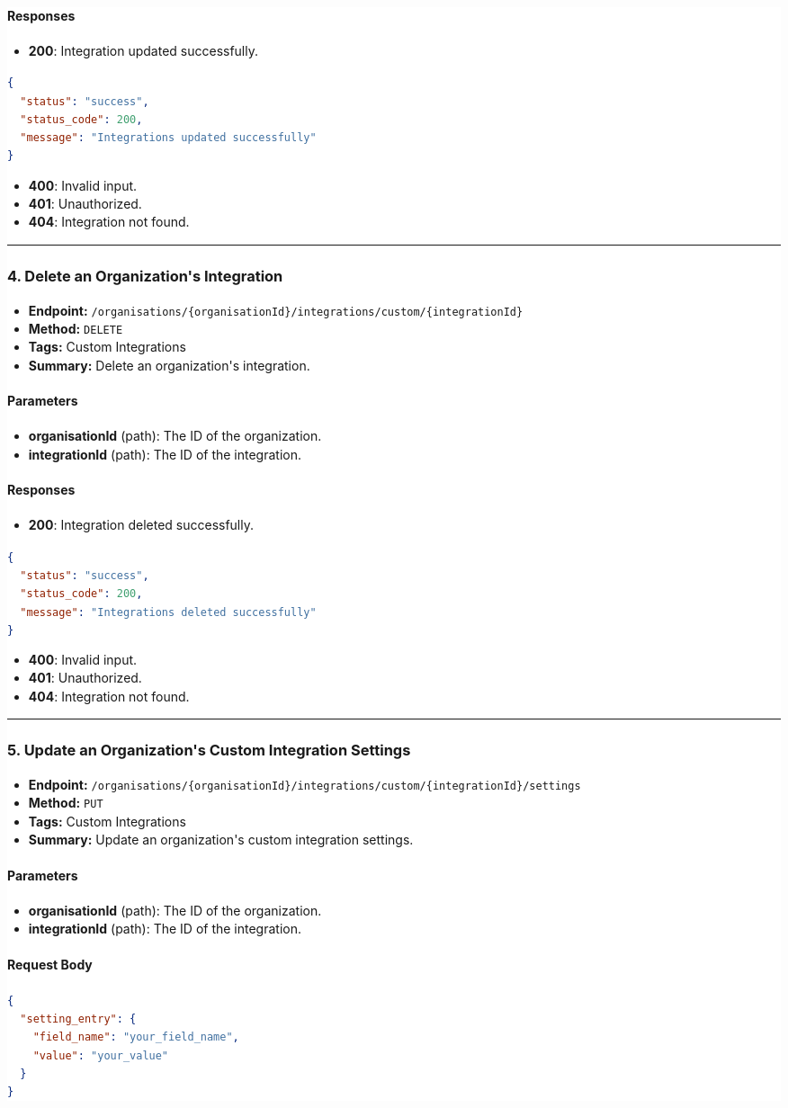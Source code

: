 #### Responses
- **200**: Integration updated successfully.
```json
{
  "status": "success",
  "status_code": 200,
  "message": "Integrations updated successfully"
}
```
- **400**: Invalid input.
- **401**: Unauthorized.
- **404**: Integration not found.

---

### 4. Delete an Organization's Integration
- **Endpoint:** `/organisations/{organisationId}/integrations/custom/{integrationId}`
- **Method:** `DELETE`
- **Tags:** Custom Integrations
- **Summary:** Delete an organization's integration.

#### Parameters
- **organisationId** (path): The ID of the organization.
- **integrationId** (path): The ID of the integration.

#### Responses
- **200**: Integration deleted successfully.
```json
{
  "status": "success",
  "status_code": 200,
  "message": "Integrations deleted successfully"
}
```
- **400**: Invalid input.
- **401**: Unauthorized.
- **404**: Integration not found.

---

### 5. Update an Organization's Custom Integration Settings
- **Endpoint:** `/organisations/{organisationId}/integrations/custom/{integrationId}/settings`
- **Method:** `PUT`
- **Tags:** Custom Integrations
- **Summary:** Update an organization's custom integration settings.

#### Parameters
- **organisationId** (path): The ID of the organization.
- **integrationId** (path): The ID of the integration.

#### Request Body
```json
{
  "setting_entry": {
    "field_name": "your_field_name",
    "value": "your_value"
  }
}
```
